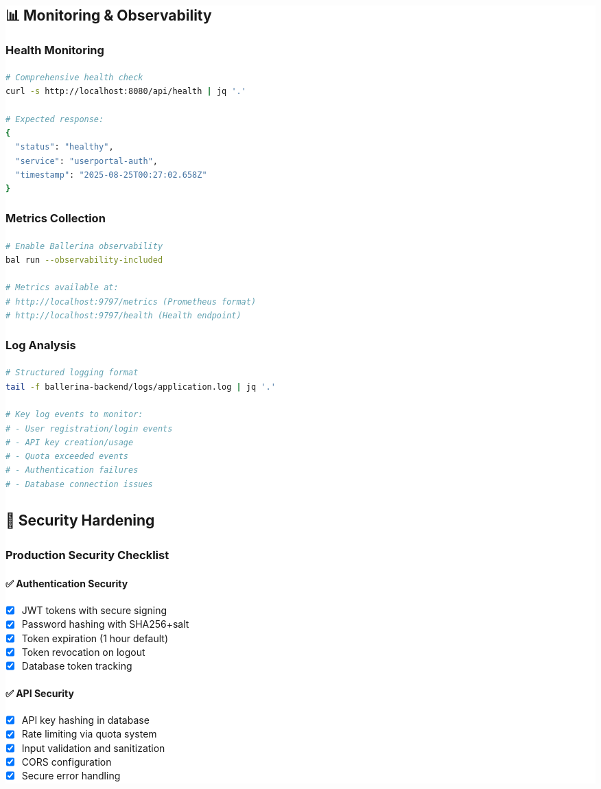 ## 📊 Monitoring & Observability

### Health Monitoring
```bash
# Comprehensive health check
curl -s http://localhost:8080/api/health | jq '.'

# Expected response:
{
  "status": "healthy",
  "service": "userportal-auth",
  "timestamp": "2025-08-25T00:27:02.658Z"
}
```

### Metrics Collection
```bash
# Enable Ballerina observability
bal run --observability-included

# Metrics available at:
# http://localhost:9797/metrics (Prometheus format)
# http://localhost:9797/health (Health endpoint)
```

### Log Analysis
```bash
# Structured logging format
tail -f ballerina-backend/logs/application.log | jq '.'

# Key log events to monitor:
# - User registration/login events
# - API key creation/usage
# - Quota exceeded events
# - Authentication failures
# - Database connection issues
```

## 🔐 Security Hardening

### Production Security Checklist

#### ✅ Authentication Security
- [x] JWT tokens with secure signing
- [x] Password hashing with SHA256+salt
- [x] Token expiration (1 hour default)
- [x] Token revocation on logout
- [x] Database token tracking

#### ✅ API Security
- [x] API key hashing in database
- [x] Rate limiting via quota system
- [x] Input validation and sanitization
- [x] CORS configuration
- [x] Secure error handling
